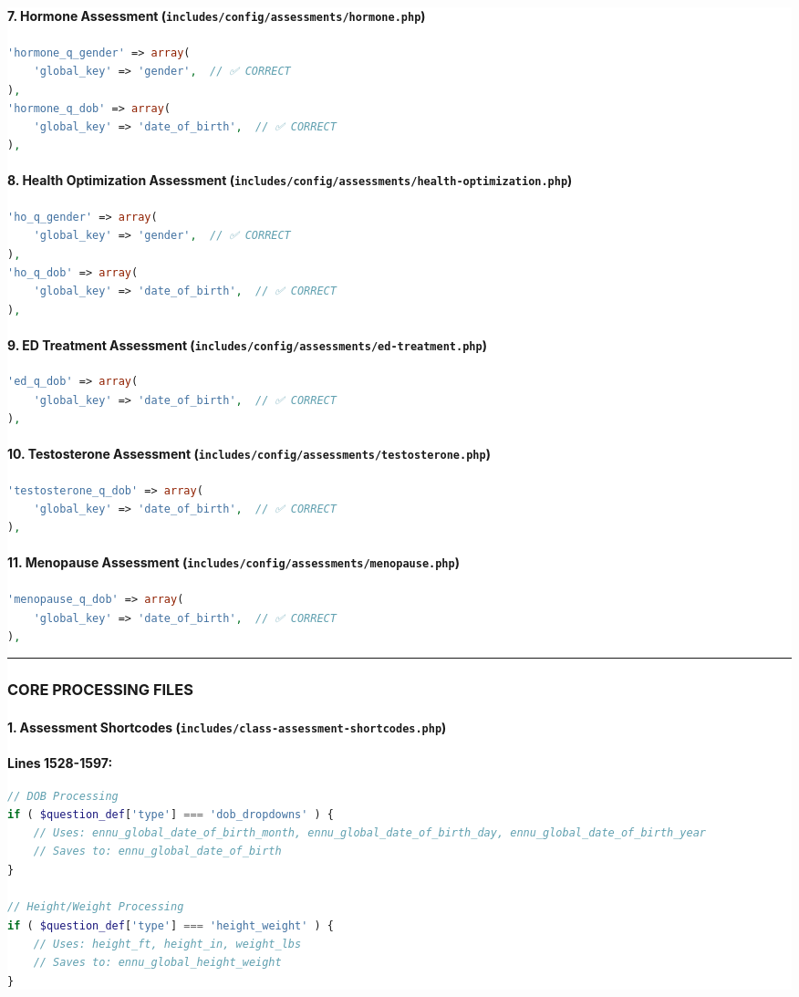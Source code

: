 #### **7. Hormone Assessment (`includes/config/assessments/hormone.php`)**
```php
'hormone_q_gender' => array(
    'global_key' => 'gender',  // ✅ CORRECT
),
'hormone_q_dob' => array(
    'global_key' => 'date_of_birth',  // ✅ CORRECT
),
```

#### **8. Health Optimization Assessment (`includes/config/assessments/health-optimization.php`)**
```php
'ho_q_gender' => array(
    'global_key' => 'gender',  // ✅ CORRECT
),
'ho_q_dob' => array(
    'global_key' => 'date_of_birth',  // ✅ CORRECT
),
```

#### **9. ED Treatment Assessment (`includes/config/assessments/ed-treatment.php`)**
```php
'ed_q_dob' => array(
    'global_key' => 'date_of_birth',  // ✅ CORRECT
),
```

#### **10. Testosterone Assessment (`includes/config/assessments/testosterone.php`)**
```php
'testosterone_q_dob' => array(
    'global_key' => 'date_of_birth',  // ✅ CORRECT
),
```

#### **11. Menopause Assessment (`includes/config/assessments/menopause.php`)**
```php
'menopause_q_dob' => array(
    'global_key' => 'date_of_birth',  // ✅ CORRECT
),
```

---

### **CORE PROCESSING FILES**

#### **1. Assessment Shortcodes (`includes/class-assessment-shortcodes.php`)**
**Lines 1528-1597:**
```php
// DOB Processing
if ( $question_def['type'] === 'dob_dropdowns' ) {
    // Uses: ennu_global_date_of_birth_month, ennu_global_date_of_birth_day, ennu_global_date_of_birth_year
    // Saves to: ennu_global_date_of_birth
}

// Height/Weight Processing
if ( $question_def['type'] === 'height_weight' ) {
    // Uses: height_ft, height_in, weight_lbs
    // Saves to: ennu_global_height_weight
}
```